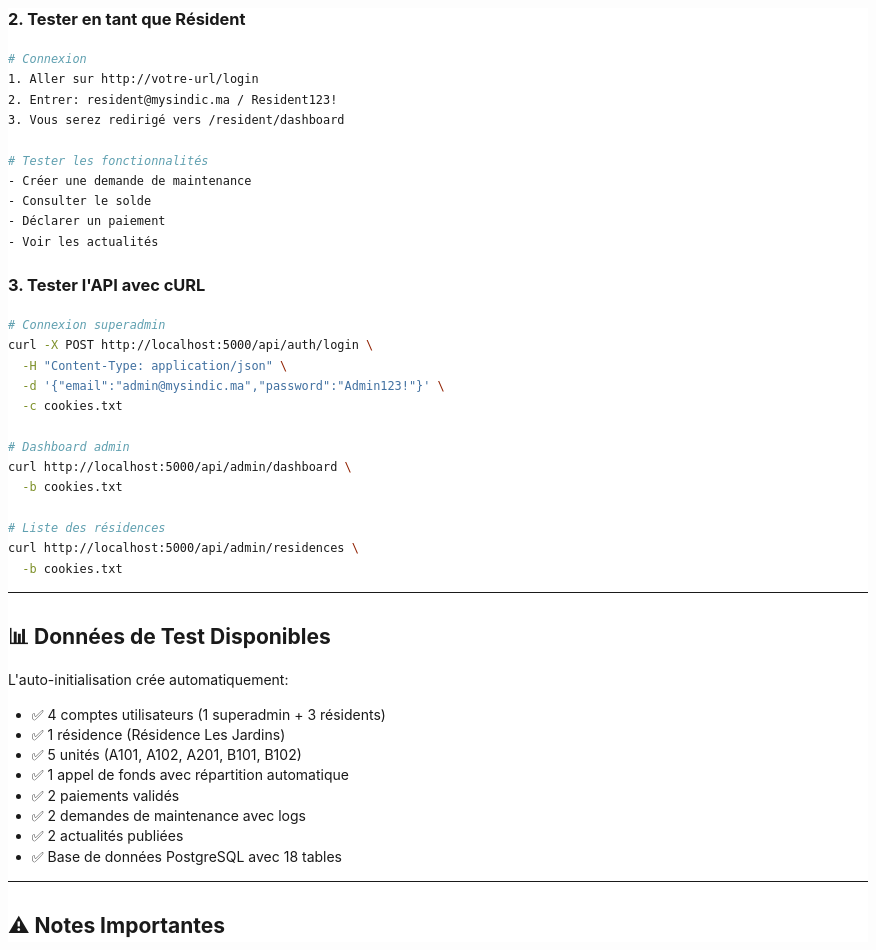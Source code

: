 ### 2. Tester en tant que Résident

```bash
# Connexion
1. Aller sur http://votre-url/login
2. Entrer: resident@mysindic.ma / Resident123!
3. Vous serez redirigé vers /resident/dashboard

# Tester les fonctionnalités
- Créer une demande de maintenance
- Consulter le solde
- Déclarer un paiement
- Voir les actualités
```

### 3. Tester l'API avec cURL

```bash
# Connexion superadmin
curl -X POST http://localhost:5000/api/auth/login \
  -H "Content-Type: application/json" \
  -d '{"email":"admin@mysindic.ma","password":"Admin123!"}' \
  -c cookies.txt

# Dashboard admin
curl http://localhost:5000/api/admin/dashboard \
  -b cookies.txt

# Liste des résidences
curl http://localhost:5000/api/admin/residences \
  -b cookies.txt
```

---

## 📊 Données de Test Disponibles

L'auto-initialisation crée automatiquement:

- ✅ 4 comptes utilisateurs (1 superadmin + 3 résidents)
- ✅ 1 résidence (Résidence Les Jardins)
- ✅ 5 unités (A101, A102, A201, B101, B102)
- ✅ 1 appel de fonds avec répartition automatique
- ✅ 2 paiements validés
- ✅ 2 demandes de maintenance avec logs
- ✅ 2 actualités publiées
- ✅ Base de données PostgreSQL avec 18 tables

---

## ⚠️ Notes Importantes
